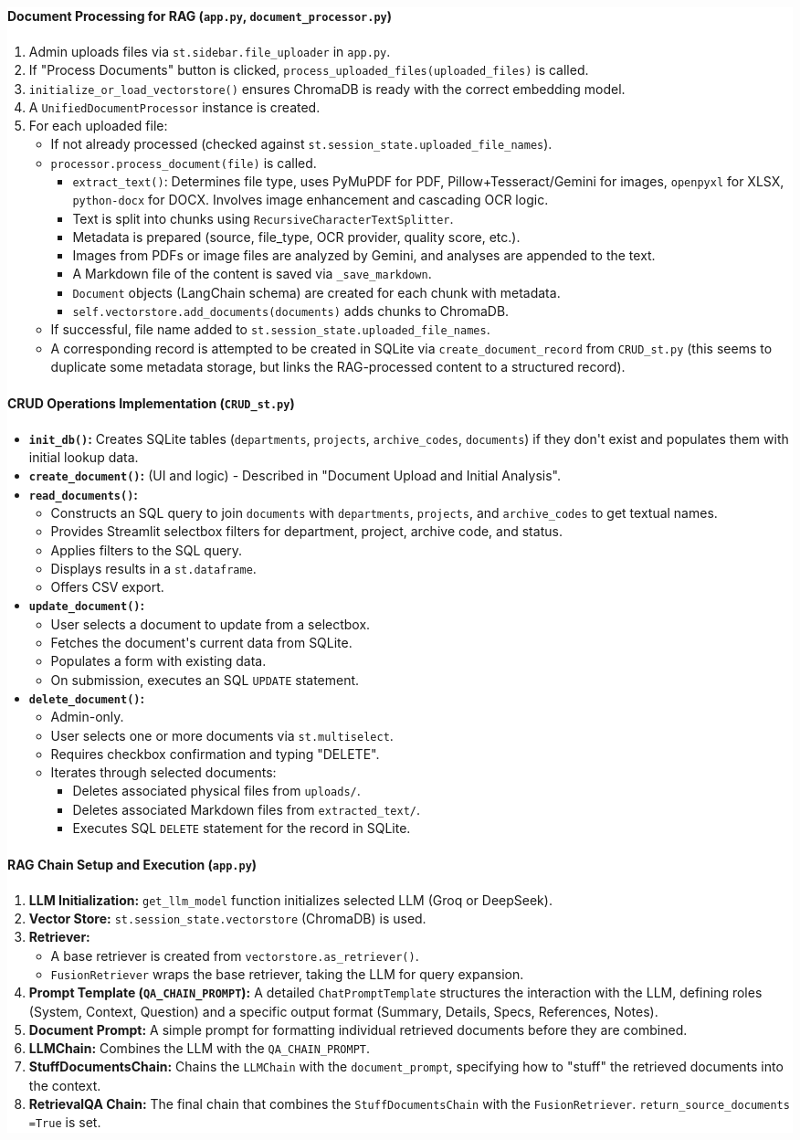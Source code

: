 #### Document Processing for RAG (`app.py`, `document_processor.py`)
1.  Admin uploads files via `st.sidebar.file_uploader` in `app.py`.
2.  If "Process Documents" button is clicked, `process_uploaded_files(uploaded_files)` is called.
3.  `initialize_or_load_vectorstore()` ensures ChromaDB is ready with the correct embedding model.
4.  A `UnifiedDocumentProcessor` instance is created.
5.  For each uploaded file:
    *   If not already processed (checked against `st.session_state.uploaded_file_names`).
    *   `processor.process_document(file)` is called.
        *   `extract_text()`: Determines file type, uses PyMuPDF for PDF, Pillow+Tesseract/Gemini for images, `openpyxl` for XLSX, `python-docx` for DOCX. Involves image enhancement and cascading OCR logic.
        *   Text is split into chunks using `RecursiveCharacterTextSplitter`.
        *   Metadata is prepared (source, file_type, OCR provider, quality score, etc.).
        *   Images from PDFs or image files are analyzed by Gemini, and analyses are appended to the text.
        *   A Markdown file of the content is saved via `_save_markdown`.
        *   `Document` objects (LangChain schema) are created for each chunk with metadata.
        *   `self.vectorstore.add_documents(documents)` adds chunks to ChromaDB.
    *   If successful, file name added to `st.session_state.uploaded_file_names`.
    *   A corresponding record is attempted to be created in SQLite via `create_document_record` from `CRUD_st.py` (this seems to duplicate some metadata storage, but links the RAG-processed content to a structured record).

#### CRUD Operations Implementation (`CRUD_st.py`)
*   **`init_db()`:** Creates SQLite tables (`departments`, `projects`, `archive_codes`, `documents`) if they don't exist and populates them with initial lookup data.
*   **`create_document()`:** (UI and logic) - Described in "Document Upload and Initial Analysis".
*   **`read_documents()`:**
    *   Constructs an SQL query to join `documents` with `departments`, `projects`, and `archive_codes` to get textual names.
    *   Provides Streamlit selectbox filters for department, project, archive code, and status.
    *   Applies filters to the SQL query.
    *   Displays results in a `st.dataframe`.
    *   Offers CSV export.
*   **`update_document()`:**
    *   User selects a document to update from a selectbox.
    *   Fetches the document's current data from SQLite.
    *   Populates a form with existing data.
    *   On submission, executes an SQL `UPDATE` statement.
*   **`delete_document()`:**
    *   Admin-only.
    *   User selects one or more documents via `st.multiselect`.
    *   Requires checkbox confirmation and typing "DELETE".
    *   Iterates through selected documents:
        *   Deletes associated physical files from `uploads/`.
        *   Deletes associated Markdown files from `extracted_text/`.
        *   Executes SQL `DELETE` statement for the record in SQLite.

#### RAG Chain Setup and Execution (`app.py`)
1.  **LLM Initialization:** `get_llm_model` function initializes selected LLM (Groq or DeepSeek).
2.  **Vector Store:** `st.session_state.vectorstore` (ChromaDB) is used.
3.  **Retriever:**
    *   A base retriever is created from `vectorstore.as_retriever()`.
    *   `FusionRetriever` wraps the base retriever, taking the LLM for query expansion.
4.  **Prompt Template (`QA_CHAIN_PROMPT`):** A detailed `ChatPromptTemplate` structures the interaction with the LLM, defining roles (System, Context, Question) and a specific output format (Summary, Details, Specs, References, Notes).
5.  **Document Prompt:** A simple prompt for formatting individual retrieved documents before they are combined.
6.  **LLMChain:** Combines the LLM with the `QA_CHAIN_PROMPT`.
7.  **StuffDocumentsChain:** Chains the `LLMChain` with the `document_prompt`, specifying how to "stuff" the retrieved documents into the context.
8.  **RetrievalQA Chain:** The final chain that combines the `StuffDocumentsChain` with the `FusionRetriever`. `return_source_documents=True` is set.